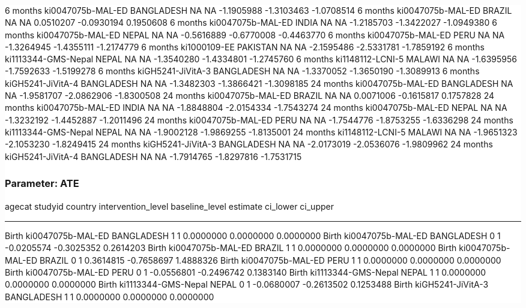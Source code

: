 6 months    ki0047075b-MAL-ED     BANGLADESH   NA                   NA                -1.1905988   -1.3103463   -1.0708514
6 months    ki0047075b-MAL-ED     BRAZIL       NA                   NA                 0.0510207   -0.0930194    0.1950608
6 months    ki0047075b-MAL-ED     INDIA        NA                   NA                -1.2185703   -1.3422027   -1.0949380
6 months    ki0047075b-MAL-ED     NEPAL        NA                   NA                -0.5616889   -0.6770008   -0.4463770
6 months    ki0047075b-MAL-ED     PERU         NA                   NA                -1.3264945   -1.4355111   -1.2174779
6 months    ki1000109-EE          PAKISTAN     NA                   NA                -2.1595486   -2.5331781   -1.7859192
6 months    ki1113344-GMS-Nepal   NEPAL        NA                   NA                -1.3540280   -1.4334801   -1.2745760
6 months    ki1148112-LCNI-5      MALAWI       NA                   NA                -1.6395956   -1.7592633   -1.5199278
6 months    kiGH5241-JiVitA-3     BANGLADESH   NA                   NA                -1.3370052   -1.3650190   -1.3089913
6 months    kiGH5241-JiVitA-4     BANGLADESH   NA                   NA                -1.3482303   -1.3866421   -1.3098185
24 months   ki0047075b-MAL-ED     BANGLADESH   NA                   NA                -1.9581707   -2.0862906   -1.8300508
24 months   ki0047075b-MAL-ED     BRAZIL       NA                   NA                 0.0071006   -0.1615817    0.1757828
24 months   ki0047075b-MAL-ED     INDIA        NA                   NA                -1.8848804   -2.0154334   -1.7543274
24 months   ki0047075b-MAL-ED     NEPAL        NA                   NA                -1.3232192   -1.4452887   -1.2011496
24 months   ki0047075b-MAL-ED     PERU         NA                   NA                -1.7544776   -1.8753255   -1.6336298
24 months   ki1113344-GMS-Nepal   NEPAL        NA                   NA                -1.9002128   -1.9869255   -1.8135001
24 months   ki1148112-LCNI-5      MALAWI       NA                   NA                -1.9651323   -2.1053230   -1.8249415
24 months   kiGH5241-JiVitA-3     BANGLADESH   NA                   NA                -2.0173019   -2.0536076   -1.9809962
24 months   kiGH5241-JiVitA-4     BANGLADESH   NA                   NA                -1.7914765   -1.8297816   -1.7531715


### Parameter: ATE


agecat      studyid               country      intervention_level   baseline_level      estimate     ci_lower     ci_upper
----------  --------------------  -----------  -------------------  ---------------  -----------  -----------  -----------
Birth       ki0047075b-MAL-ED     BANGLADESH   1                    1                  0.0000000    0.0000000    0.0000000
Birth       ki0047075b-MAL-ED     BANGLADESH   0                    1                 -0.0205574   -0.3025352    0.2614203
Birth       ki0047075b-MAL-ED     BRAZIL       1                    1                  0.0000000    0.0000000    0.0000000
Birth       ki0047075b-MAL-ED     BRAZIL       0                    1                  0.3614815   -0.7658697    1.4888326
Birth       ki0047075b-MAL-ED     PERU         1                    1                  0.0000000    0.0000000    0.0000000
Birth       ki0047075b-MAL-ED     PERU         0                    1                 -0.0556801   -0.2496742    0.1383140
Birth       ki1113344-GMS-Nepal   NEPAL        1                    1                  0.0000000    0.0000000    0.0000000
Birth       ki1113344-GMS-Nepal   NEPAL        0                    1                 -0.0680007   -0.2613502    0.1253488
Birth       kiGH5241-JiVitA-3     BANGLADESH   1                    1                  0.0000000    0.0000000    0.0000000